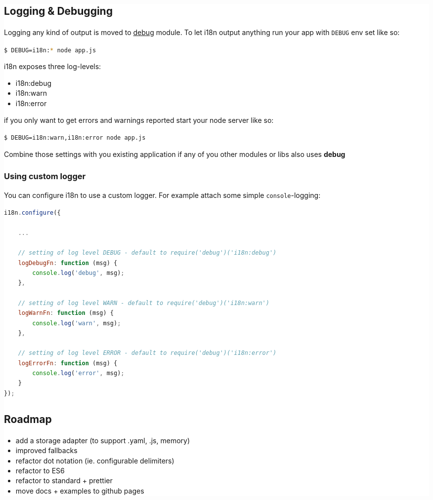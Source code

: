 ## Logging & Debugging

Logging any kind of output is moved to [debug](https://github.com/visionmedia/debug) module. To let i18n output anything run your app with `DEBUG` env set like so:

```sh
$ DEBUG=i18n:* node app.js
```

i18n exposes three log-levels:

* i18n:debug
* i18n:warn
* i18n:error

if you only want to get errors and warnings reported start your node server like so:

```sh
$ DEBUG=i18n:warn,i18n:error node app.js
```

Combine those settings with you existing application if any of you other modules or libs also uses __debug__

### Using custom logger

You can configure i18n to use a custom logger. For example attach some simple `console`-logging:

```js
i18n.configure({

    ...

    // setting of log level DEBUG - default to require('debug')('i18n:debug')
    logDebugFn: function (msg) {
        console.log('debug', msg);
    },

    // setting of log level WARN - default to require('debug')('i18n:warn')
    logWarnFn: function (msg) {
        console.log('warn', msg);
    },

    // setting of log level ERROR - default to require('debug')('i18n:error')
    logErrorFn: function (msg) {
        console.log('error', msg);
    }
});
```

## Roadmap

* add a storage adapter (to support .yaml, .js, memory)
* improved fallbacks
* refactor dot notation (ie. configurable delimiters)
* refactor to ES6
* refactor to standard + prettier
* move docs + examples to github pages
